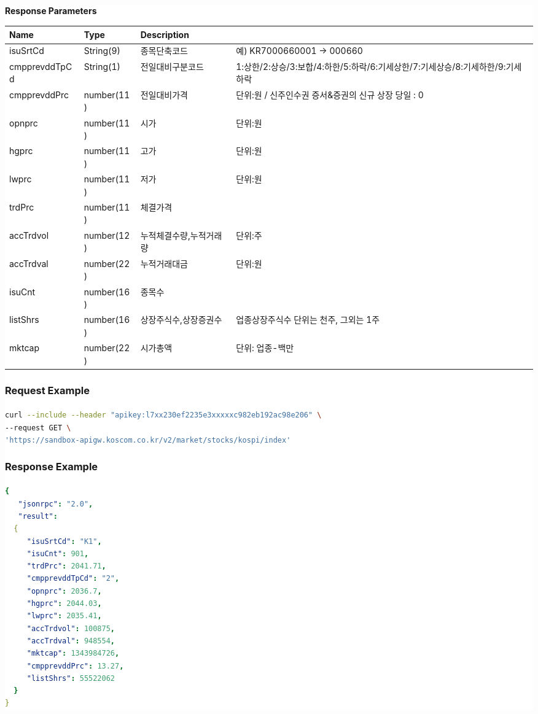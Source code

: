 **Response Parameters**

| **Name** | **Type** | **Description** |  |
| :--- | :--- | :--- | :--- |
| isuSrtCd | String\(9\) | 종목단축코드 | 예\) KR7000660001 → 000660 |
| cmpprevddTpCd | String\(1\) | 전일대비구분코드 | 1:상한/2:상승/3:보합/4:하한/5:하락/6:기세상한/7:기세상승/8:기세하한/9:기세하락 |
| cmpprevddPrc | number\(11\) | 전일대비가격 | 단위:원 / 신주인수권 증서&증권의 신규 상장 당일 : 0 |
| opnprc | number\(11\) | 시가 | 단위:원 |
| hgprc | number\(11\) | 고가 | 단위:원 |
| lwprc | number\(11\) | 저가 | 단위:원 |
| trdPrc | number\(11\) | 체결가격 |  |
| accTrdvol | number\(12\) | 누적체결수량,누적거래량 | 단위:주 |
| accTrdval | number\(22\) | 누적거래대금 | 단위:원 |
| isuCnt | number\(16\) | 종목수 |  |
| listShrs | number\(16\) | 상장주식수,상장증권수 | 업종상장주식수 단위는  천주, 그외는 1주 |
| mktcap | number\(22\) | 시가총액 | 단위: 업종-백만 |

### Request Example

```bash
curl --include --header "apikey:l7xx230ef2235e3xxxxxc982eb192ac98e206" \
--request GET \
'https://sandbox-apigw.koscom.co.kr/v2/market/stocks/kospi/index'
```

### Response Example

```yaml
{
   "jsonrpc": "2.0",
   "result": 
  {
     "isuSrtCd": "K1",
     "isuCnt": 901,
     "trdPrc": 2041.71,
     "cmpprevddTpCd": "2",
     "opnprc": 2036.7,
     "hgprc": 2044.03,
     "lwprc": 2035.41,
     "accTrdvol": 100875,
     "accTrdval": 948554,
     "mktcap": 1343984726,
     "cmpprevddPrc": 13.27,
     "listShrs": 55522062 
  } 
}
```
